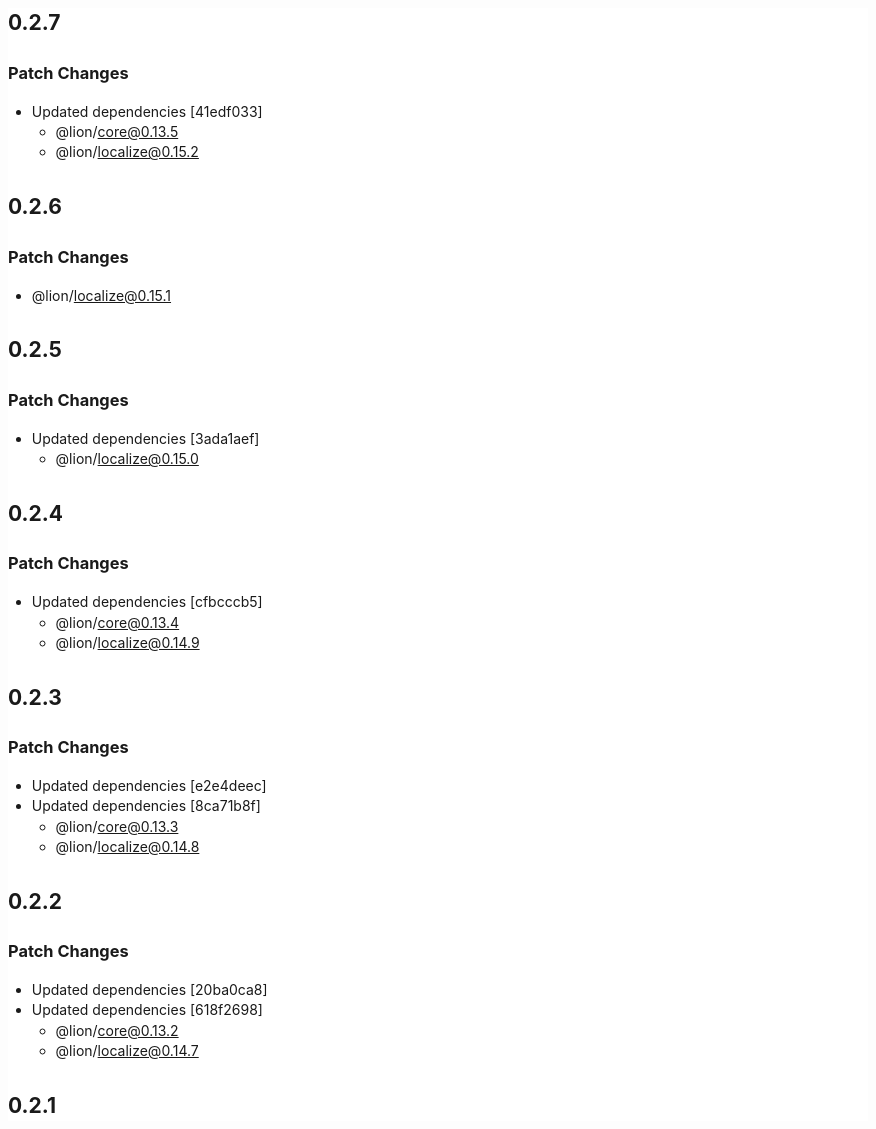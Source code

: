 ## 0.2.7

### Patch Changes

- Updated dependencies [41edf033]
  - @lion/core@0.13.5
  - @lion/localize@0.15.2

## 0.2.6

### Patch Changes

- @lion/localize@0.15.1

## 0.2.5

### Patch Changes

- Updated dependencies [3ada1aef]
  - @lion/localize@0.15.0

## 0.2.4

### Patch Changes

- Updated dependencies [cfbcccb5]
  - @lion/core@0.13.4
  - @lion/localize@0.14.9

## 0.2.3

### Patch Changes

- Updated dependencies [e2e4deec]
- Updated dependencies [8ca71b8f]
  - @lion/core@0.13.3
  - @lion/localize@0.14.8

## 0.2.2

### Patch Changes

- Updated dependencies [20ba0ca8]
- Updated dependencies [618f2698]
  - @lion/core@0.13.2
  - @lion/localize@0.14.7

## 0.2.1
